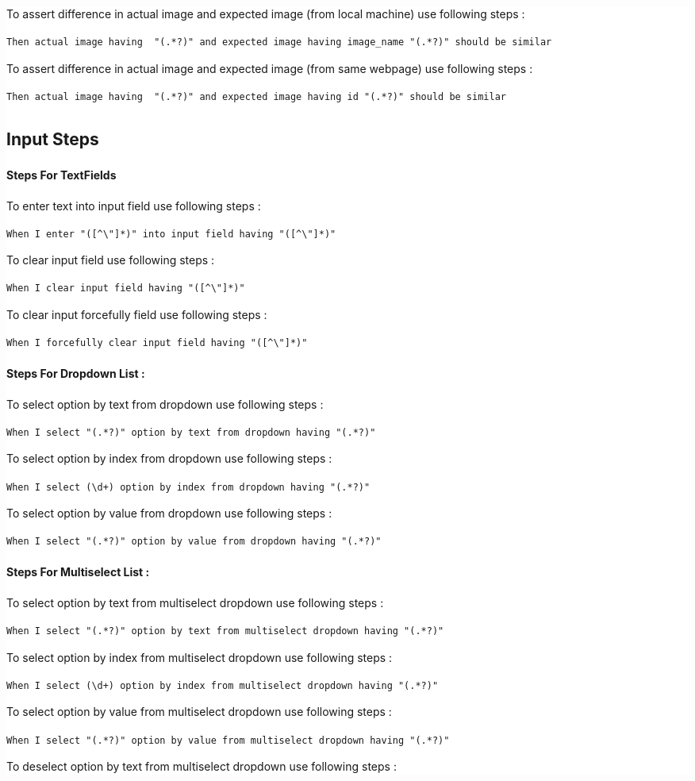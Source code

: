 
To assert difference in actual image and expected image (from local machine) use following steps :

	Then actual image having  "(.*?)" and expected image having image_name "(.*?)" should be similar


To assert difference in actual image and expected image (from same webpage) use following steps :

	Then actual image having  "(.*?)" and expected image having id "(.*?)" should be similar



Input Steps
-----------

#### Steps For TextFields

To enter text into input field use following steps :

	When I enter "([^\"]*)" into input field having "([^\"]*)"

	
To clear input field use following steps :

	When I clear input field having "([^\"]*)"

To clear input forcefully field use following steps :

	When I forcefully clear input field having "([^\"]*)"


#### Steps For Dropdown List :

To select option by text from dropdown use following steps :

	When I select "(.*?)" option by text from dropdown having "(.*?)"


To select option by index from dropdown use following steps :

	When I select (\d+) option by index from dropdown having "(.*?)"


To select option by value from dropdown use following steps :

	When I select "(.*?)" option by value from dropdown having "(.*?)"


#### Steps For Multiselect List :

To select option by text from multiselect dropdown use following steps :

	When I select "(.*?)" option by text from multiselect dropdown having "(.*?)"

	
To select option by index from multiselect dropdown use following steps :

	When I select (\d+) option by index from multiselect dropdown having "(.*?)"


To select option by value from multiselect dropdown use following steps :

	When I select "(.*?)" option by value from multiselect dropdown having "(.*?)"


To deselect option by text from multiselect dropdown use following steps :
